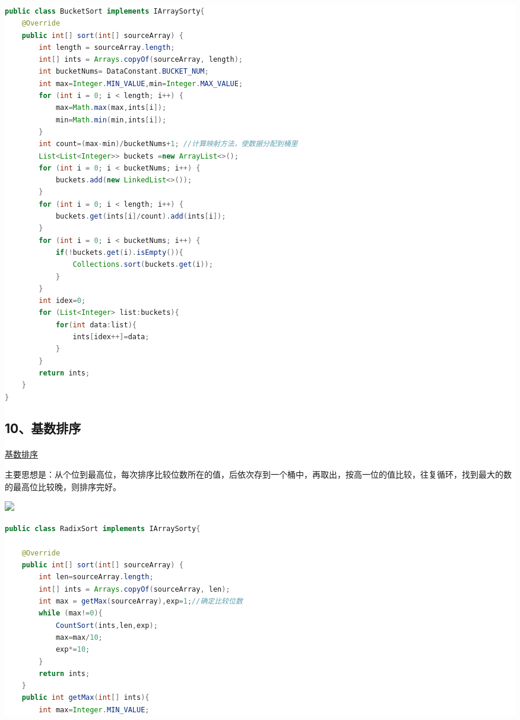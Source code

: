 ```java
public class BucketSort implements IArraySorty{
    @Override
    public int[] sort(int[] sourceArray) {
        int length = sourceArray.length;
        int[] ints = Arrays.copyOf(sourceArray, length);
        int bucketNums= DataConstant.BUCKET_NUM;
        int max=Integer.MIN_VALUE,min=Integer.MAX_VALUE;
        for (int i = 0; i < length; i++) {
            max=Math.max(max,ints[i]);
            min=Math.min(min,ints[i]);
        }
        int count=(max-min)/bucketNums+1; //计算映射方法，使数据分配到桶里
        List<List<Integer>> buckets =new ArrayList<>();
        for (int i = 0; i < bucketNums; i++) {
            buckets.add(new LinkedList<>());
        }
        for (int i = 0; i < length; i++) {
            buckets.get(ints[i]/count).add(ints[i]);
        }
        for (int i = 0; i < bucketNums; i++) {
            if(!buckets.get(i).isEmpty()){
                Collections.sort(buckets.get(i));
            }
        }
        int idex=0;
        for (List<Integer> list:buckets){
            for(int data:list){
                ints[idex++]=data;
            }
        }
        return ints;
    }
}
```



## 10、基数排序

[基数排序](https://github.com/mydy930657303/sortAlgorithm/blob/master/src/main/java/sort/RadixSort.java)

主要思想是：从个位到最高位，每次排序比较位数所在的值，后依次存到一个桶中，再取出，按高一位的值比较，往复循环，找到最大的数的最高位比较晚，则排序完好。

![](https://img-blog.csdnimg.cn/20190611232645793.gif)



```java
public class RadixSort implements IArraySorty{

    @Override
    public int[] sort(int[] sourceArray) {
        int len=sourceArray.length;
        int[] ints = Arrays.copyOf(sourceArray, len);
        int max = getMax(sourceArray),exp=1;//确定比较位数
        while (max!=0){
            CountSort(ints,len,exp);
            max=max/10;
            exp*=10;
        }
        return ints;
    }
    public int getMax(int[] ints){
        int max=Integer.MIN_VALUE;
```